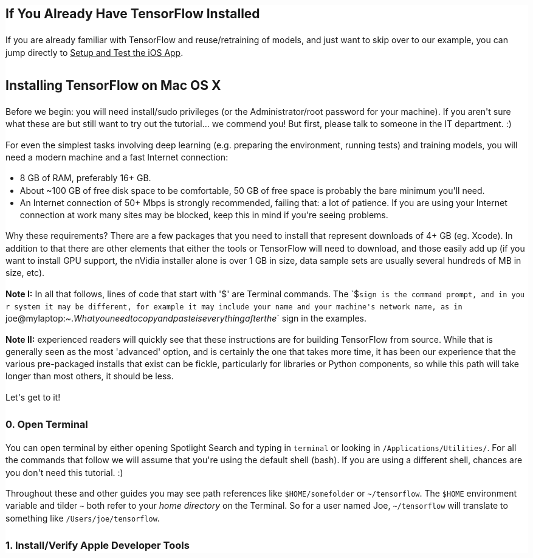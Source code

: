 
## If You Already Have TensorFlow Installed

If you are already familiar with TensorFlow and reuse/retraining of models, and just want to skip over to our example, you can jump directly to [Setup and Test the iOS App](/docs/reference/dl-app#setupiOS).


## Installing TensorFlow on Mac OS X

Before we begin: you will need install/sudo privileges (or the Administrator/root password for your machine). If you aren't sure what these are but still want to try out the tutorial... we commend you! But first, please talk to someone in the IT department. :)

For even the simplest tasks involving deep learning (e.g. preparing the environment, running tests) and training models, you will need a modern machine and a fast Internet connection:

* 8 GB of RAM, preferably 16+ GB.
* About ~100 GB of free disk space to be comfortable, 50 GB of free space is probably the bare minimum you'll need.
* An Internet connection of 50+ Mbps is strongly recommended, failing that: a lot of patience. If you are using your Internet connection at work many sites may be blocked, keep this in mind if you're seeing problems.

Why these requirements? There are a few packages that you need to install that represent downloads of 4+ GB (eg. Xcode). In addition to that there are other elements that either the tools or TensorFlow will need to download, and those easily add up (if you want to install GPU support, the nVidia installer alone is over 1 GB in size, data sample sets are usually several hundreds of MB in size, etc).

**Note I:** In all that follows, lines of code that start with '$' are Terminal commands. The `$` sign is the command prompt, and in your system it may be different, for example it may include your name and your machine's network name, as in `joe@mylaptop:~$`. What you need to copy and paste is everything after the `$` sign in the examples.

**Note II:** experienced readers will quickly see that these instructions are for building TensorFlow from source. While that is generally seen as the most 'advanced' option, and is certainly the one that takes more time, it has been our experience that the various pre-packaged installs that exist can be fickle, particularly for libraries or Python components, so while this path will take longer than most others, it should be less.

Let's get to it!

### 0. Open Terminal

You can open terminal by either opening Spotlight Search and typing in `terminal` or looking in `/Applications/Utilities/`. For all the commands that follow we will assume that you're using the default shell (bash). If you are using a different shell, chances are you don't need this tutorial. :)

Throughout these and other guides you may see path references like `$HOME/somefolder` or `~/tensorflow`. The `$HOME` environment variable and tilder `~` both refer to your _home directory_ on the Terminal. So for a user named Joe, `~/tensorflow` will translate to something like `/Users/joe/tensorflow`.

### 1. Install/Verify Apple Developer Tools
